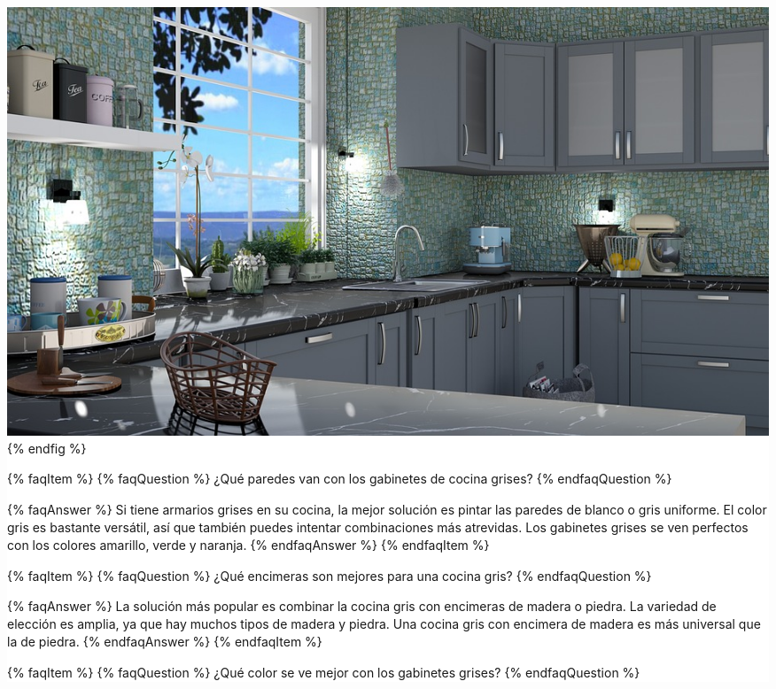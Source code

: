 ![Los gabinetes de cocina](/uploads/oryginalna-szara-kuchnia.jpg "Los gabinetes de cocina")
{% endfig %}

{% faqItem %}
{% faqQuestion %}
¿Qué paredes van con los gabinetes de cocina grises?
{% endfaqQuestion %}

{% faqAnswer %}
Si tiene armarios grises en su cocina, la mejor solución es pintar las paredes de blanco o gris uniforme. El color gris es bastante versátil, así que también puedes intentar combinaciones más atrevidas. Los gabinetes grises se ven perfectos con los colores amarillo, verde y naranja.
{% endfaqAnswer %}
{% endfaqItem %}

{% faqItem %}
{% faqQuestion %}
¿Qué encimeras son mejores para una cocina gris?
{% endfaqQuestion %}

{% faqAnswer %}
La solución más popular es combinar la cocina gris con encimeras de madera o piedra. La variedad de elección es amplia, ya que hay muchos tipos de madera y piedra. Una cocina gris con encimera de madera es más universal que la de piedra.
{% endfaqAnswer %}
{% endfaqItem %}

{% faqItem %}
{% faqQuestion %}
¿Qué color se ve mejor con los gabinetes grises?
{% endfaqQuestion %}
